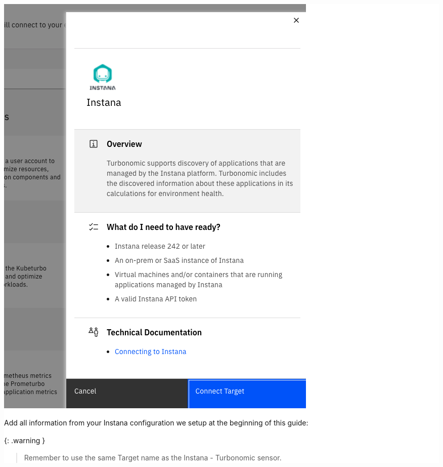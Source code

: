 ![Connect Target](image-5.png)

Add all information from your Instana configuration we setup at the beginning of this guide:

{: .warning }
> Remember to use the same Target name as the Instana - Turbonomic sensor.
